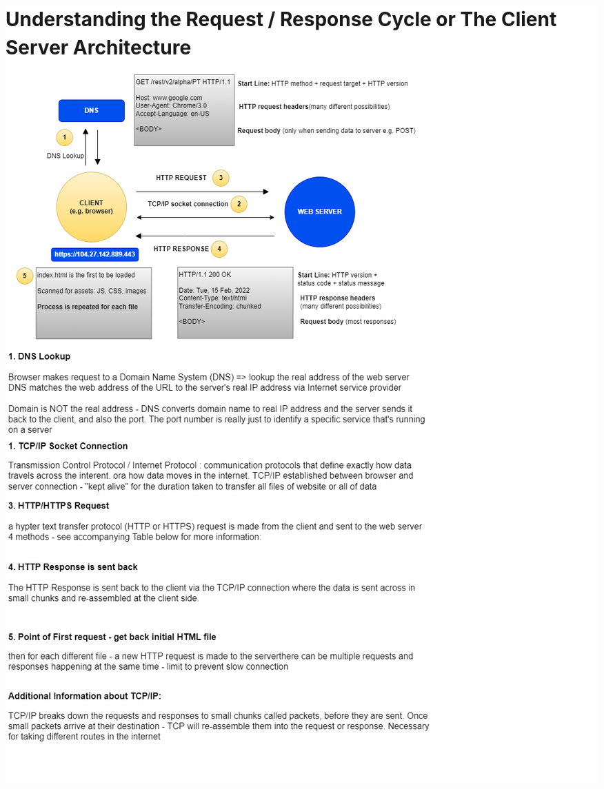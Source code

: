 # Understanding the Request / Response Cycle or The Client Server Architecture

![alt text](request_resp_cycle_v1.png 'Title')
